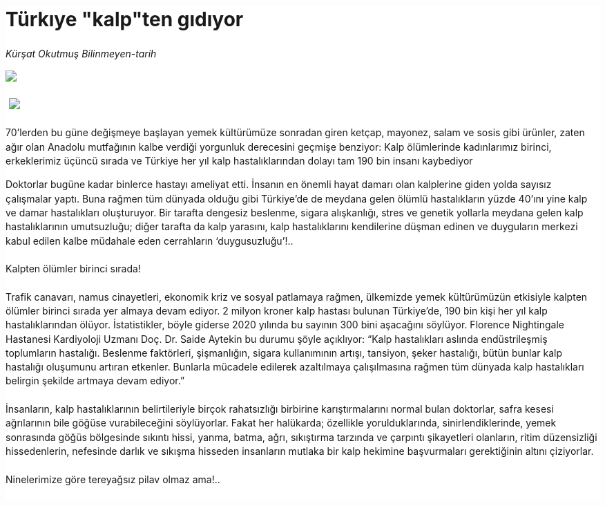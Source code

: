 # Türkıye "kalp"ten gıdıyor

*Kürşat Okutmuş Bilinmeyen-tarih*

<div>
 <font>
  <img border="0" height="1" src="/web/20050227030923im_/http://www.aksiyon.com.tr/images/blank.gif"/>
 </font>
 <font class="content">
  <p>
   <img border="0" hspace="5" src="http://web.archive.org/web/20050227030923im_/http://www.aksiyon.com.tr/resim/367/26.jpg" vspace="5"/>
  </p>
 </font>
 <font class="content">
  70’lerden bu güne değişmeye başlayan yemek kültürümüze sonradan giren ketçap, mayonez, salam ve sosis gibi ürünler, zaten ağır olan Anadolu mutfağının kalbe verdiği yorgunluk derecesini geçmişe benziyor: Kalp ölümlerinde kadınlarımız birinci, erkeklerimiz üçüncü sırada ve Türkiye her yıl kalp hastalıklarından dolayı tam 190 bin insanı kaybediyor
 </font>
 <br/>
 <p>
  <font class="content">
   Doktorlar bugüne kadar binlerce hastayı ameliyat etti. İnsanın en önemli hayat damarı olan kalplerine giden yolda sayısız çalışmalar yaptı. Buna rağmen tüm dünyada olduğu gibi Türkiye’de de meydana gelen ölümlü hastalıkların yüzde 40’ını yine kalp ve damar hastalıkları oluşturuyor. Bir tarafta dengesiz beslenme, sigara alışkanlığı, stres ve genetik yollarla meydana gelen kalp hastalıklarının umutsuzluğu; diğer tarafta da kalp yarasını, kalp hastalıklarını kendilerine düşman edinen ve duyguların merkezi kabul edilen kalbe müdahale eden cerrahların ‘duygusuzluğu’!..
   <br>
    <br>
     Kalpten ölümler birinci sırada!
     <br>
      <br>
       Trafik canavarı, namus cinayetleri, ekonomik kriz ve sosyal patlamaya rağmen, ülkemizde yemek kültürümüzün etkisiyle kalpten ölümler birinci sırada yer almaya devam ediyor. 2 milyon kroner kalp hastası bulunan Türkiye’de, 190 bin kişi her yıl kalp hastalıklarından ölüyor. İstatistikler, böyle giderse 2020 yılında bu sayının 300 bini aşacağını söylüyor. Florence Nightingale Hastanesi Kardiyoloji Uzmanı Doç. Dr. Saide Aytekin bu durumu şöyle açıklıyor: “Kalp hastalıkları aslında endüstrileşmiş toplumların hastalığı. Beslenme faktörleri, şişmanlığın, sigara kullanımının artışı, tansiyon, şeker hastalığı, bütün bunlar kalp hastalığı oluşumunu artıran etkenler. Bunlarla mücadele edilerek azaltılmaya çalışılmasına rağmen tüm dünyada kalp hastalıkları belirgin şekilde artmaya devam ediyor.”
       <br/>
       <br/>
       İnsanların, kalp hastalıklarının belirtileriyle birçok rahatsızlığı birbirine karıştırmalarını normal bulan doktorlar, safra kesesi ağrılarının bile göğüse vurabileceğini söylüyorlar. Fakat her halükarda; özellikle yorulduklarında, sinirlendiklerinde, yemek sonrasında göğüs bölgesinde sıkıntı hissi, yanma, batma, ağrı, sıkıştırma tarzında ve çarpıntı şikayetleri olanların, ritim düzensizliği hissedenlerin, nefesinde darlık ve sıkışma hisseden insanların mutlaka bir kalp hekimine başvurmaları gerektiğinin altını çiziyorlar.
       <br/>
       <br/>
       Ninelerimize göre tereyağsız pilav olmaz ama!..
       <br/>
       <br/>